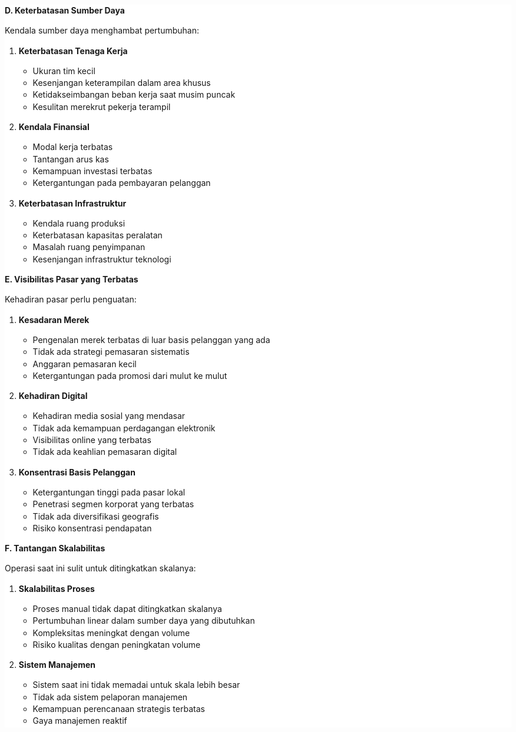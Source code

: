 **D. Keterbatasan Sumber Daya**

Kendala sumber daya menghambat pertumbuhan:

1. **Keterbatasan Tenaga Kerja**
   - Ukuran tim kecil
   - Kesenjangan keterampilan dalam area khusus
   - Ketidakseimbangan beban kerja saat musim puncak
   - Kesulitan merekrut pekerja terampil

2. **Kendala Finansial**
   - Modal kerja terbatas
   - Tantangan arus kas
   - Kemampuan investasi terbatas
   - Ketergantungan pada pembayaran pelanggan

3. **Keterbatasan Infrastruktur**
   - Kendala ruang produksi
   - Keterbatasan kapasitas peralatan
   - Masalah ruang penyimpanan
   - Kesenjangan infrastruktur teknologi

**E. Visibilitas Pasar yang Terbatas**

Kehadiran pasar perlu penguatan:

1. **Kesadaran Merek**
   - Pengenalan merek terbatas di luar basis pelanggan yang ada
   - Tidak ada strategi pemasaran sistematis
   - Anggaran pemasaran kecil
   - Ketergantungan pada promosi dari mulut ke mulut

2. **Kehadiran Digital**
   - Kehadiran media sosial yang mendasar
   - Tidak ada kemampuan perdagangan elektronik
   - Visibilitas online yang terbatas
   - Tidak ada keahlian pemasaran digital

3. **Konsentrasi Basis Pelanggan**
   - Ketergantungan tinggi pada pasar lokal
   - Penetrasi segmen korporat yang terbatas
   - Tidak ada diversifikasi geografis
   - Risiko konsentrasi pendapatan

**F. Tantangan Skalabilitas**

Operasi saat ini sulit untuk ditingkatkan skalanya:

1. **Skalabilitas Proses**
   - Proses manual tidak dapat ditingkatkan skalanya
   - Pertumbuhan linear dalam sumber daya yang dibutuhkan
   - Kompleksitas meningkat dengan volume
   - Risiko kualitas dengan peningkatan volume

2. **Sistem Manajemen**
   - Sistem saat ini tidak memadai untuk skala lebih besar
   - Tidak ada sistem pelaporan manajemen
   - Kemampuan perencanaan strategis terbatas
   - Gaya manajemen reaktif
